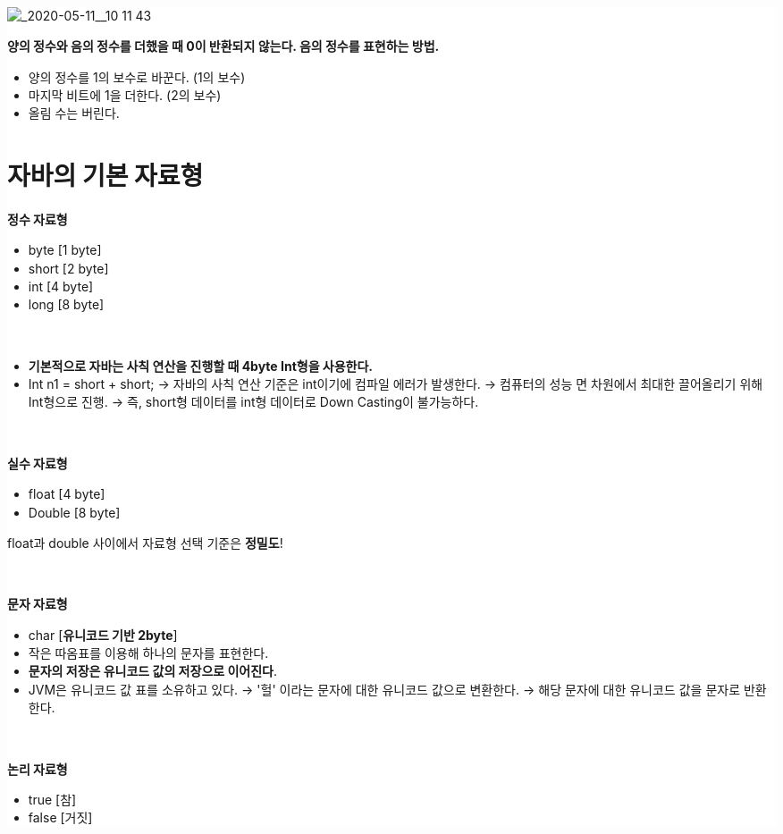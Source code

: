 <img width="867" alt="_2020-05-11__10 11 43" src="https://user-images.githubusercontent.com/53969142/98458580-923aa680-21d5-11eb-83c1-d7706fe734f7.png">

**양의 정수와 음의 정수를 더했을 때 0이 반환되지 않는다.
음의 정수를 표현하는 방법.**
- 양의 정수를 1의 보수로 바꾼다. (1의 보수)
- 마지막 비트에 1을 더한다. (2의 보수)
- 올림 수는 버린다.

# 자바의 기본 자료형

**정수 자료형**
- byte [1 byte] 
- short [2 byte]
- int [4 byte]
- long [8 byte]

</br>

- **기본적으로 자바는 사칙 연산을 진행할 때 4byte Int형을 사용한다.**
- Int n1 = short + short;
   → 자바의 사칙 연산 기준은 int이기에 컴파일 에러가 발생한다.
   → 컴퓨터의 성능 면 차원에서 최대한 끌어올리기 위해 Int형으로 진행.
   → 즉, short형 데이터를 int형 데이터로 Down Casting이 불가능하다.

</br>

**실수 자료형**
- float [4 byte]
- Double [8 byte]

float과 double 사이에서 자료형 선택 기준은 **정밀도**!

</br>

**문자 자료형**
- char [**유니코드 기반 2byte**]
- 작은 따옴표를 이용해 하나의 문자를 표현한다.
- **문자의 저장은 유니코드 값의 저장으로 이어진다**.
- JVM은 유니코드 값 표를 소유하고 있다.
   → '헐' 이라는 문자에 대한 유니코드 값으로 변환한다.
   → 해당 문자에 대한 유니코드 값을 문자로 반환한다.

</br>

**논리 자료형**
- true [참]
- false [거짓]
